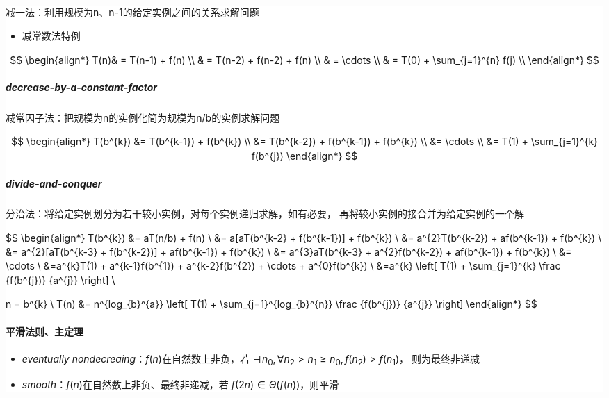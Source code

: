 减一法：利用规模为n、n-1的给定实例之间的关系求解问题

-	减常数法特例

$$
\begin{align*}
T(n)& = T(n-1) + f(n) \\
	& = T(n-2) + f(n-2) + f(n) \\
	& = \cdots \\
	& = T(0) + \sum_{j=1}^{n} f(j) \\
\end{align*}
$$

#####	*decrease-by-a-constant-factor*

减常因子法：把规模为n的实例化简为规模为n/b的实例求解问题

$$
\begin{align*}
T(b^{k}) &= T(b^{k-1}) + f(b^{k}) \\
		&= T(b^{k-2}) + f(b^{k-1}) + f(b^{k}) \\
		&= \cdots \\
		&= T(1) + \sum_{j=1}^{k} f(b^{j})
\end{align*}
$$

#####	*divide-and-conquer*

分治法：将给定实例划分为若干较小实例，对每个实例递归求解，如有必要，
再将较小实例的接合并为给定实例的一个解

$$
\begin{align*}
T(b^{k}) &= aT(n/b) + f(n) \\
		&= a[aT(b^{k-2} + f(b^{k-1})] + f(b^{k}) \\
		&= a^{2}T(b^{k-2}) + af(b^{k-1}) + f(b^{k}) \\
		&= a^{2}[aT(b^{k-3} + f(b^{k-2})] + af(b^{k-1}) + f(b^{k}) \\
		&= a^{3}aT(b^{k-3} + a^{2}f(b^{k-2}) + af(b^{k-1}) + f(b^{k}) \\
		&= \cdots \\
		&=a^{k}T(1) + a^{k-1}f(b^{1}) + a^{k-2}f(b^{2}) + \cdots + a^{0}f(b^{k}) \\
		&=a^{k} \left[ T(1) + \sum_{j=1}^{k} \frac {f(b^{j})} {a^{j}} \right] \\

n = b^{k} \\
T(n) &= n^{log_{b}^{a}} \left[ T(1) + \sum_{j=1}^{log_{b}^{n}} \frac {f(b^{j})} {a^{j}} \right]
\end{align*}
$$

####	平滑法则、主定理

-	*eventually nondecreaing*：$f(n)$在自然数上非负，若
	$\exists n_{0}, \forall n_{2} > n_{1} \geqslant n_{0}, f(n_{2}) > f(n_{1})$，
	则为最终非递减

-	*smooth*：$f(n)$在自然数上非负、最终非递减，若
	$f(2n) \in \Theta(f(n))$，则平滑
